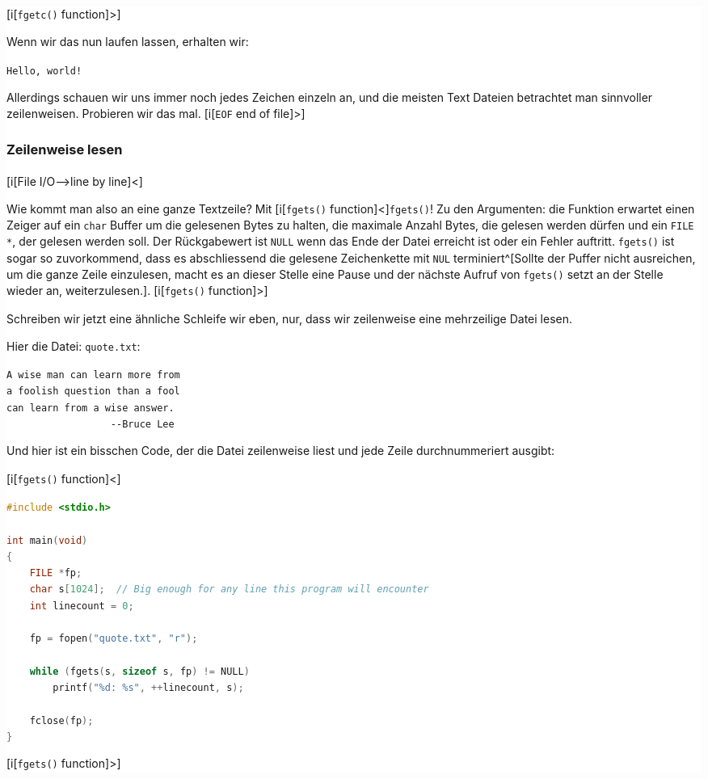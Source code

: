 [i[`fgetc()` function]>]

Wenn wir das nun laufen lassen, erhalten wir:

``` {.default}
Hello, world!
```

Allerdings schauen wir uns immer noch jedes Zeichen einzeln an, und die
meisten Text Dateien betrachtet man sinnvoller zeilenweisen. Probieren
wir das mal.
[i[`EOF` end of file]>]

### Zeilenweise lesen

[i[File I/O-->line by line]<]

Wie kommt man also an eine ganze Textzeile? Mit [i[`fgets()`
function]<]`fgets()`! Zu den Argumenten: die Funktion erwartet einen
Zeiger auf ein `char` Buffer um die gelesenen Bytes zu halten, die
maximale Anzahl Bytes, die gelesen werden dürfen und ein `FILE*`, der
gelesen werden soll. Der Rückgabewert ist `NULL` wenn das Ende der Datei
erreicht ist oder ein Fehler auftritt. `fgets()` ist sogar so
zuvorkommend, dass es abschliessend die gelesene Zeichenkette mit `NUL`
terminiert^[Sollte der Puffer nicht ausreichen, um die ganze Zeile
einzulesen, macht es an dieser Stelle eine Pause und der nächste Aufruf
von `fgets()` setzt an der Stelle wieder an, weiterzulesen.].
[i[`fgets()` function]>]



Schreiben wir jetzt eine ähnliche Schleife wir eben, nur, dass wir
zeilenweise eine mehrzeilige Datei lesen.

Hier die Datei: `quote.txt`:

``` {.default}
A wise man can learn more from
a foolish question than a fool
can learn from a wise answer.
                  --Bruce Lee
```

Und hier ist ein bisschen Code, der die Datei zeilenweise liest und jede
Zeile durchnummeriert ausgibt:

[i[`fgets()` function]<]
``` {.c .numberLines}
#include <stdio.h>

int main(void)
{
    FILE *fp;
    char s[1024];  // Big enough for any line this program will encounter
    int linecount = 0;

    fp = fopen("quote.txt", "r");

    while (fgets(s, sizeof s, fp) != NULL) 
        printf("%d: %s", ++linecount, s);

    fclose(fp);
}
```
[i[`fgets()` function]>]
